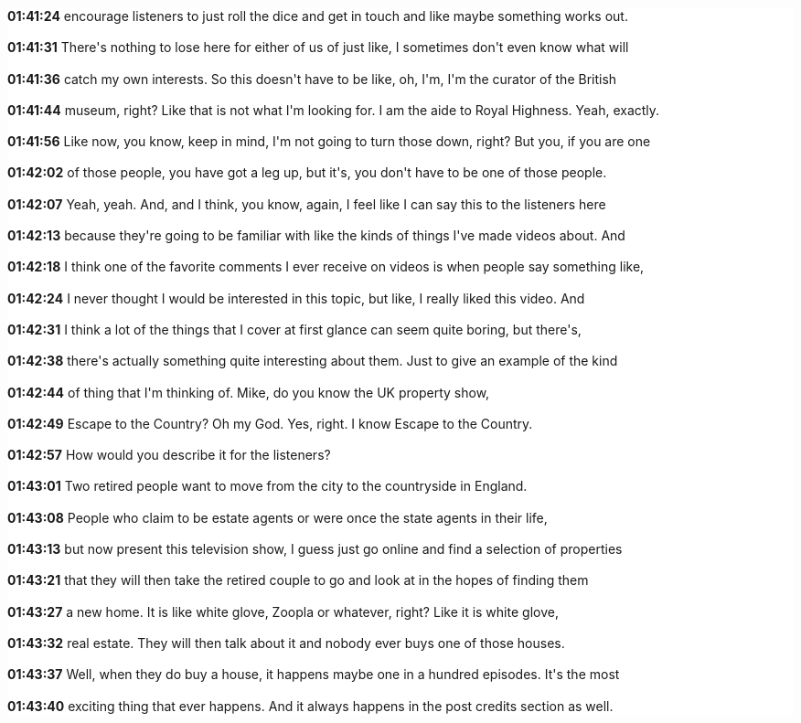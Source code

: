 **01:41:24** encourage listeners to just roll the dice and get in touch and like maybe something works out.

**01:41:31** There's nothing to lose here for either of us of just like, I sometimes don't even know what will

**01:41:36** catch my own interests. So this doesn't have to be like, oh, I'm, I'm the curator of the British

**01:41:44** museum, right? Like that is not what I'm looking for. I am the aide to Royal Highness. Yeah, exactly.

**01:41:56** Like now, you know, keep in mind, I'm not going to turn those down, right? But you, if you are one

**01:42:02** of those people, you have got a leg up, but it's, you don't have to be one of those people.

**01:42:07** Yeah, yeah. And, and I think, you know, again, I feel like I can say this to the listeners here

**01:42:13** because they're going to be familiar with like the kinds of things I've made videos about. And

**01:42:18** I think one of the favorite comments I ever receive on videos is when people say something like,

**01:42:24** I never thought I would be interested in this topic, but like, I really liked this video. And

**01:42:31** I think a lot of the things that I cover at first glance can seem quite boring, but there's,

**01:42:38** there's actually something quite interesting about them. Just to give an example of the kind

**01:42:44** of thing that I'm thinking of. Mike, do you know the UK property show,

**01:42:49** Escape to the Country? Oh my God. Yes, right. I know Escape to the Country.

**01:42:57** How would you describe it for the listeners?

**01:43:01** Two retired people want to move from the city to the countryside in England.

**01:43:08** People who claim to be estate agents or were once the state agents in their life,

**01:43:13** but now present this television show, I guess just go online and find a selection of properties

**01:43:21** that they will then take the retired couple to go and look at in the hopes of finding them

**01:43:27** a new home. It is like white glove, Zoopla or whatever, right? Like it is white glove,

**01:43:32** real estate. They will then talk about it and nobody ever buys one of those houses.

**01:43:37** Well, when they do buy a house, it happens maybe one in a hundred episodes. It's the most

**01:43:40** exciting thing that ever happens. And it always happens in the post credits section as well.
